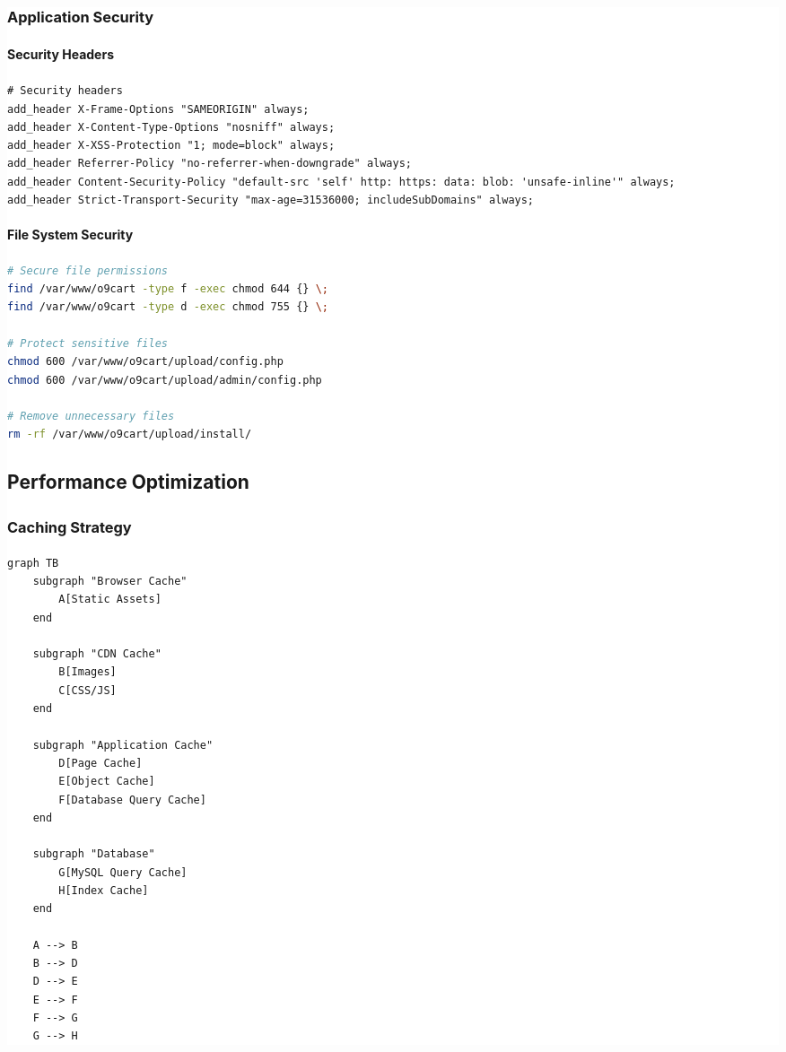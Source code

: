 ### Application Security

#### Security Headers

```nginx
# Security headers
add_header X-Frame-Options "SAMEORIGIN" always;
add_header X-Content-Type-Options "nosniff" always;
add_header X-XSS-Protection "1; mode=block" always;
add_header Referrer-Policy "no-referrer-when-downgrade" always;
add_header Content-Security-Policy "default-src 'self' http: https: data: blob: 'unsafe-inline'" always;
add_header Strict-Transport-Security "max-age=31536000; includeSubDomains" always;
```

#### File System Security

```bash
# Secure file permissions
find /var/www/o9cart -type f -exec chmod 644 {} \;
find /var/www/o9cart -type d -exec chmod 755 {} \;

# Protect sensitive files
chmod 600 /var/www/o9cart/upload/config.php
chmod 600 /var/www/o9cart/upload/admin/config.php

# Remove unnecessary files
rm -rf /var/www/o9cart/upload/install/
```

## Performance Optimization

### Caching Strategy

```mermaid
graph TB
    subgraph "Browser Cache"
        A[Static Assets]
    end
    
    subgraph "CDN Cache"
        B[Images]
        C[CSS/JS]
    end
    
    subgraph "Application Cache"
        D[Page Cache]
        E[Object Cache]
        F[Database Query Cache]
    end
    
    subgraph "Database"
        G[MySQL Query Cache]
        H[Index Cache]
    end
    
    A --> B
    B --> D
    D --> E
    E --> F
    F --> G
    G --> H
```

